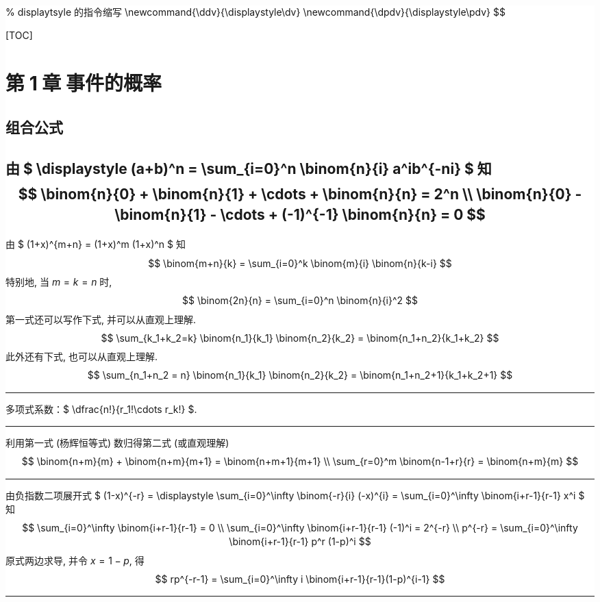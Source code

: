 % displaytsyle 的指令缩写
\newcommand{\ddv}{\displaystyle\dv}
\newcommand{\dpdv}{\displaystyle\pdv}
$$

[TOC]

# 第 1 章	事件的概率

## 组合公式

由 $ \displaystyle (a+b)^n = \sum_{i=0}^n \binom{n}{i} a^ib^{-ni} $ 知
$$
\binom{n}{0} + \binom{n}{1} + \cdots + \binom{n}{n} = 2^n
\\
\binom{n}{0} - \binom{n}{1} - \cdots + (-1)^{-1} \binom{n}{n} = 0
$$
---

由 $ (1+x)^{m+n} = (1+x)^m (1+x)^n $ 知
$$
\binom{m+n}{k} = \sum_{i=0}^k \binom{m}{i} \binom{n}{k-i}
$$
特别地, 当 $m=k=n$ 时,
$$
\binom{2n}{n} = \sum_{i=0}^n \binom{n}{i}^2
$$
第一式还可以写作下式, 并可以从直观上理解.
$$
\sum_{k_1+k_2=k} \binom{n_1}{k_1} \binom{n_2}{k_2} = \binom{n_1+n_2}{k_1+k_2}
$$
此外还有下式, 也可以从直观上理解.
$$
\sum_{n_1+n_2 = n} \binom{n_1}{k_1} \binom{n_2}{k_2} = \binom{n_1+n_2+1}{k_1+k_2+1}
$$

---

多项式系数：$ \dfrac{n!}{r_1!\cdots r_k!} $.

---

利用第一式 (杨辉恒等式) 数归得第二式 (或直观理解)
$$
\binom{n+m}{m} + \binom{n+m}{m+1} = \binom{n+m+1}{m+1}
\\
\sum_{r=0}^m \binom{n-1+r}{r} = \binom{n+m}{m}
$$

---

由负指数二项展开式 $ (1-x)^{-r} = \displaystyle \sum_{i=0}^\infty \binom{-r}{i} (-x)^{i} = \sum_{i=0}^\infty \binom{i+r-1}{r-1} x^i $ 知
$$
\sum_{i=0}^\infty \binom{i+r-1}{r-1} = 0
\\
\sum_{i=0}^\infty \binom{i+r-1}{r-1} (-1)^i = 2^{-r}
\\
p^{-r} = \sum_{i=0}^\infty \binom{i+r-1}{r-1} p^r (1-p)^i
$$
原式两边求导, 并令 $x=1-p$, 得
$$
rp^{-r-1} = \sum_{i=0}^\infty i \binom{i+r-1}{r-1}(1-p)^{i-1}
$$

---